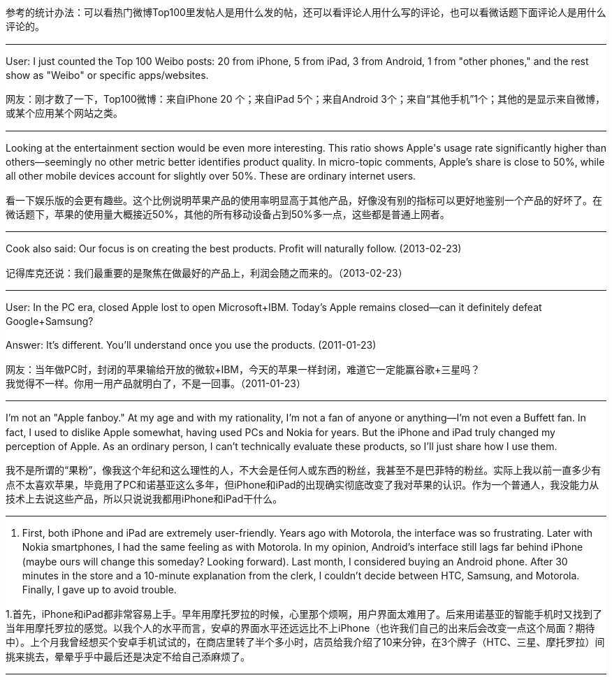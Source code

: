 参考的统计办法：可以看热门微博Top100里发帖人是用什么发的帖，还可以看评论人用什么写的评论，也可以看微话题下面评论人是用什么评论的。  

---  

User: I just counted the Top 100 Weibo posts: 20 from iPhone, 5 from iPad, 3 from Android, 1 from "other phones," and the rest show as "Weibo" or specific apps/websites.  

网友：刚才数了一下，Top100微博：来自iPhone 20 个；来自iPad 5个；来自Android 3个；来自“其他手机”1个；其他的是显示来自微博，或某个应用某个网站之类。  

---  

Looking at the entertainment section would be even more interesting. This ratio shows Apple's usage rate significantly higher than others—seemingly no other metric better identifies product quality. In micro-topic comments, Apple’s share is close to 50%, while all other mobile devices account for slightly over 50%. These are ordinary internet users.  

看一下娱乐版的会更有趣些。这个比例说明苹果产品的使用率明显高于其他产品，好像没有别的指标可以更好地鉴别一个产品的好坏了。在微话题下，苹果的使用量大概接近50%，其他的所有移动设备占到50%多一点，这些都是普通上网者。  

---  

Cook also said: Our focus is on creating the best products. Profit will naturally follow. (2013-02-23)  

记得库克还说：我们最重要的是聚焦在做最好的产品上，利润会随之而来的。（2013-02-23）  

---  

User: In the PC era, closed Apple lost to open Microsoft+IBM. Today’s Apple remains closed—can it definitely defeat Google+Samsung?  

Answer: It’s different. You’ll understand once you use the products. (2011-01-23)  

网友：当年做PC时，封闭的苹果输给开放的微软+IBM，今天的苹果一样封闭，难道它一定能赢谷歌+三星吗？  
我觉得不一样。你用一用产品就明白了，不是一回事。（2011-01-23）  

---  

I’m not an "Apple fanboy." At my age and with my rationality, I’m not a fan of anyone or anything—I’m not even a Buffett fan. In fact, I used to dislike Apple somewhat, having used PCs and Nokia for years. But the iPhone and iPad truly changed my perception of Apple. As an ordinary person, I can’t technically evaluate these products, so I’ll just share how I use them.  

我不是所谓的“果粉”，像我这个年纪和这么理性的人，不大会是任何人或东西的粉丝，我甚至不是巴菲特的粉丝。实际上我以前一直多少有点不太喜欢苹果，毕竟用了PC和诺基亚这么多年，但iPhone和iPad的出现确实彻底改变了我对苹果的认识。作为一个普通人，我没能力从技术上去说这些产品，所以只说说我都用iPhone和iPad干什么。  

---  

1. First, both iPhone and iPad are extremely user-friendly. Years ago with Motorola, the interface was so frustrating. Later with Nokia smartphones, I had the same feeling as with Motorola. In my opinion, Android’s interface still lags far behind iPhone (maybe ours will change this someday? Looking forward). Last month, I considered buying an Android phone. After 30 minutes in the store and a 10-minute explanation from the clerk, I couldn’t decide between HTC, Samsung, and Motorola. Finally, I gave up to avoid trouble.  

1.首先，iPhone和iPad都非常容易上手。早年用摩托罗拉的时候，心里那个烦啊，用户界面太难用了。后来用诺基亚的智能手机时又找到了当年用摩托罗拉的感觉。以我个人的水平而言，安卓的界面水平还远远比不上iPhone（也许我们自己的出来后会改变一点这个局面？期待中）。上个月我曾经想买个安卓手机试试的，在商店里转了半个多小时，店员给我介绍了10来分钟，在3个牌子（HTC、三星、摩托罗拉）间挑来挑去，晕晕乎乎中最后还是决定不给自己添麻烦了。  

---  